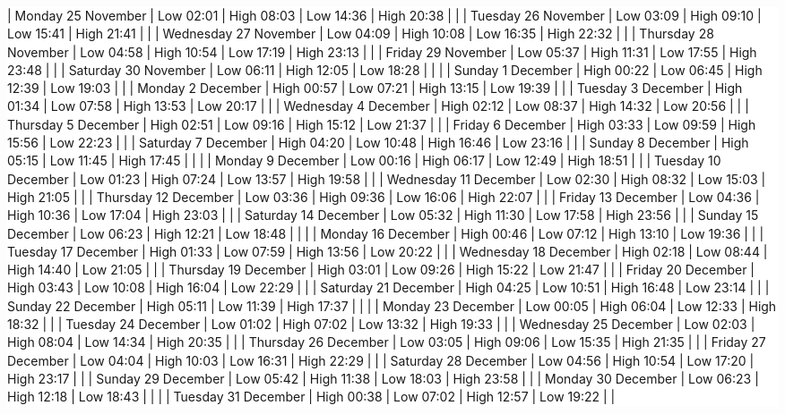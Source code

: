 | Monday 25 November | Low 02:01 | High 08:03 | Low 14:36 | High 20:38 |  |
| Tuesday 26 November | Low 03:09 | High 09:10 | Low 15:41 | High 21:41 |  |
| Wednesday 27 November | Low 04:09 | High 10:08 | Low 16:35 | High 22:32 |  |
| Thursday 28 November | Low 04:58 | High 10:54 | Low 17:19 | High 23:13 |  |
| Friday 29 November | Low 05:37 | High 11:31 | Low 17:55 | High 23:48 |  |
| Saturday 30 November | Low 06:11 | High 12:05 | Low 18:28 |  |  |
| Sunday 1 December | High 00:22 | Low 06:45 | High 12:39 | Low 19:03 |  |
| Monday 2 December | High 00:57 | Low 07:21 | High 13:15 | Low 19:39 |  |
| Tuesday 3 December | High 01:34 | Low 07:58 | High 13:53 | Low 20:17 |  |
| Wednesday 4 December | High 02:12 | Low 08:37 | High 14:32 | Low 20:56 |  |
| Thursday 5 December | High 02:51 | Low 09:16 | High 15:12 | Low 21:37 |  |
| Friday 6 December | High 03:33 | Low 09:59 | High 15:56 | Low 22:23 |  |
| Saturday 7 December | High 04:20 | Low 10:48 | High 16:46 | Low 23:16 |  |
| Sunday 8 December | High 05:15 | Low 11:45 | High 17:45 |  |  |
| Monday 9 December | Low 00:16 | High 06:17 | Low 12:49 | High 18:51 |  |
| Tuesday 10 December | Low 01:23 | High 07:24 | Low 13:57 | High 19:58 |  |
| Wednesday 11 December | Low 02:30 | High 08:32 | Low 15:03 | High 21:05 |  |
| Thursday 12 December | Low 03:36 | High 09:36 | Low 16:06 | High 22:07 |  |
| Friday 13 December | Low 04:36 | High 10:36 | Low 17:04 | High 23:03 |  |
| Saturday 14 December | Low 05:32 | High 11:30 | Low 17:58 | High 23:56 |  |
| Sunday 15 December | Low 06:23 | High 12:21 | Low 18:48 |  |  |
| Monday 16 December | High 00:46 | Low 07:12 | High 13:10 | Low 19:36 |  |
| Tuesday 17 December | High 01:33 | Low 07:59 | High 13:56 | Low 20:22 |  |
| Wednesday 18 December | High 02:18 | Low 08:44 | High 14:40 | Low 21:05 |  |
| Thursday 19 December | High 03:01 | Low 09:26 | High 15:22 | Low 21:47 |  |
| Friday 20 December | High 03:43 | Low 10:08 | High 16:04 | Low 22:29 |  |
| Saturday 21 December | High 04:25 | Low 10:51 | High 16:48 | Low 23:14 |  |
| Sunday 22 December | High 05:11 | Low 11:39 | High 17:37 |  |  |
| Monday 23 December | Low 00:05 | High 06:04 | Low 12:33 | High 18:32 |  |
| Tuesday 24 December | Low 01:02 | High 07:02 | Low 13:32 | High 19:33 |  |
| Wednesday 25 December | Low 02:03 | High 08:04 | Low 14:34 | High 20:35 |  |
| Thursday 26 December | Low 03:05 | High 09:06 | Low 15:35 | High 21:35 |  |
| Friday 27 December | Low 04:04 | High 10:03 | Low 16:31 | High 22:29 |  |
| Saturday 28 December | Low 04:56 | High 10:54 | Low 17:20 | High 23:17 |  |
| Sunday 29 December | Low 05:42 | High 11:38 | Low 18:03 | High 23:58 |  |
| Monday 30 December | Low 06:23 | High 12:18 | Low 18:43 |  |  |
| Tuesday 31 December | High 00:38 | Low 07:02 | High 12:57 | Low 19:22 |  |

